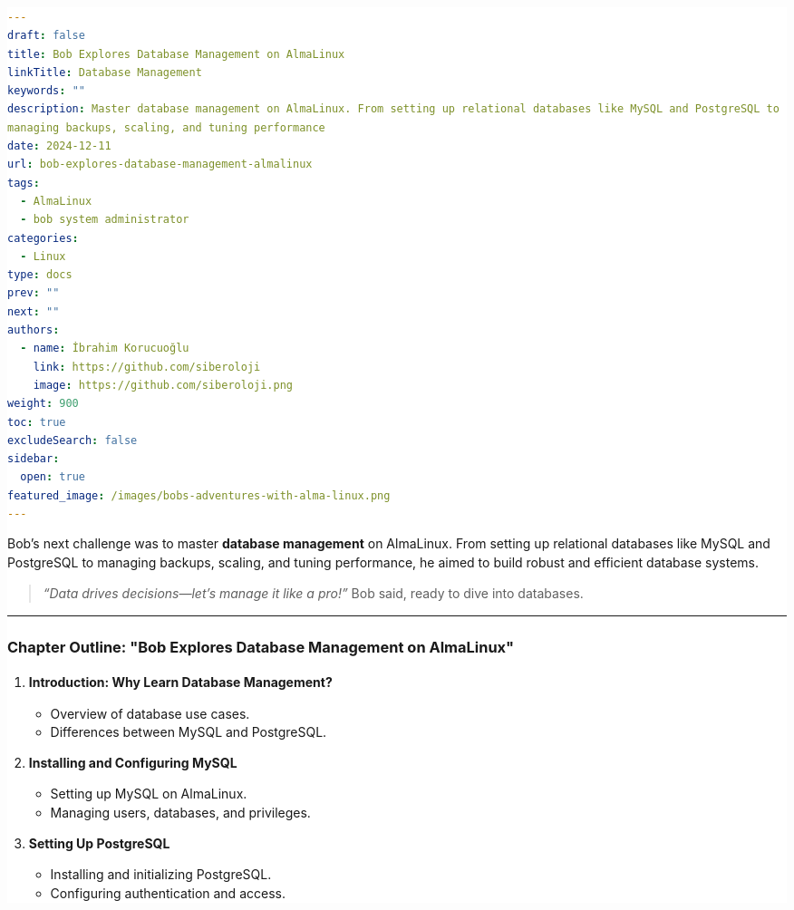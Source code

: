 ```yaml
---
draft: false
title: Bob Explores Database Management on AlmaLinux
linkTitle: Database Management
keywords: ""
description: Master database management on AlmaLinux. From setting up relational databases like MySQL and PostgreSQL to managing backups, scaling, and tuning performance
date: 2024-12-11
url: bob-explores-database-management-almalinux
tags:
  - AlmaLinux
  - bob system administrator
categories:
  - Linux
type: docs
prev: ""
next: ""
authors:
  - name: İbrahim Korucuoğlu
    link: https://github.com/siberoloji
    image: https://github.com/siberoloji.png
weight: 900
toc: true
excludeSearch: false
sidebar:
  open: true
featured_image: /images/bobs-adventures-with-alma-linux.png
---
```

Bob’s next challenge was to master **database management** on AlmaLinux. From setting up relational databases like MySQL and PostgreSQL to managing backups, scaling, and tuning performance, he aimed to build robust and efficient database systems.

> *“Data drives decisions—let’s manage it like a pro!”* Bob said, ready to dive into databases.

---

### **Chapter Outline: "Bob Explores Database Management on AlmaLinux"**

1. **Introduction: Why Learn Database Management?**
   - Overview of database use cases.
   - Differences between MySQL and PostgreSQL.

2. **Installing and Configuring MySQL**
   - Setting up MySQL on AlmaLinux.
   - Managing users, databases, and privileges.

3. **Setting Up PostgreSQL**
   - Installing and initializing PostgreSQL.
   - Configuring authentication and access.
